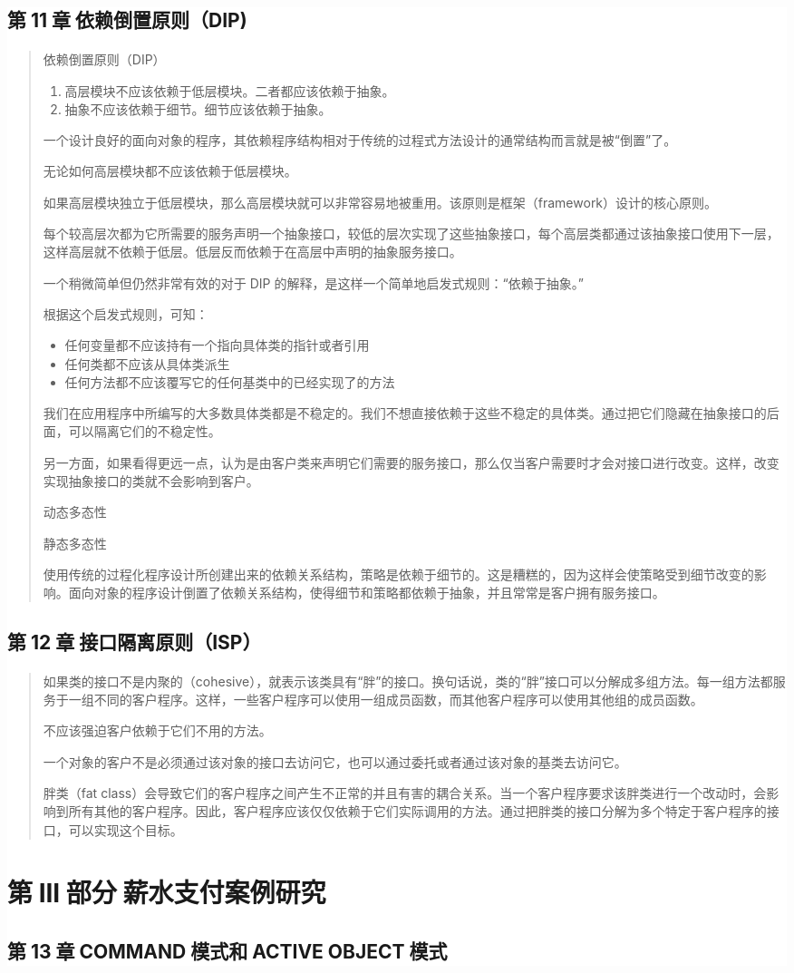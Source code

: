 ## 第 11 章 依赖倒置原则（DIP)

> 依赖倒置原则（DIP）
>
> 1. 高层模块不应该依赖于低层模块。二者都应该依赖于抽象。
> 2. 抽象不应该依赖于细节。细节应该依赖于抽象。
>
> 一个设计良好的面向对象的程序，其依赖程序结构相对于传统的过程式方法设计的通常结构而言就是被“倒置”了。
>
> 无论如何高层模块都不应该依赖于低层模块。
>
> 如果高层模块独立于低层模块，那么高层模块就可以非常容易地被重用。该原则是框架（framework）设计的核心原则。
>
> 每个较高层次都为它所需要的服务声明一个抽象接口，较低的层次实现了这些抽象接口，每个高层类都通过该抽象接口使用下一层，这样高层就不依赖于低层。低层反而依赖于在高层中声明的抽象服务接口。
>
> 一个稍微简单但仍然非常有效的对于 DIP 的解释，是这样一个简单地启发式规则：“依赖于抽象。”
>
> 根据这个启发式规则，可知：
>
> - 任何变量都不应该持有一个指向具体类的指针或者引用
> - 任何类都不应该从具体类派生
> - 任何方法都不应该覆写它的任何基类中的已经实现了的方法
>
> 我们在应用程序中所编写的大多数具体类都是不稳定的。我们不想直接依赖于这些不稳定的具体类。通过把它们隐藏在抽象接口的后面，可以隔离它们的不稳定性。
>
> 另一方面，如果看得更远一点，认为是由客户类来声明它们需要的服务接口，那么仅当客户需要时才会对接口进行改变。这样，改变实现抽象接口的类就不会影响到客户。
>
> 动态多态性
>
> 静态多态性
>
> 使用传统的过程化程序设计所创建出来的依赖关系结构，策略是依赖于细节的。这是糟糕的，因为这样会使策略受到细节改变的影响。面向对象的程序设计倒置了依赖关系结构，使得细节和策略都依赖于抽象，并且常常是客户拥有服务接口。

## 第 12 章 接口隔离原则（ISP）

> 如果类的接口不是内聚的（cohesive），就表示该类具有“胖”的接口。换句话说，类的“胖”接口可以分解成多组方法。每一组方法都服务于一组不同的客户程序。这样，一些客户程序可以使用一组成员函数，而其他客户程序可以使用其他组的成员函数。
>
> 不应该强迫客户依赖于它们不用的方法。
>
> 一个对象的客户不是必须通过该对象的接口去访问它，也可以通过委托或者通过该对象的基类去访问它。
>
> 胖类（fat class）会导致它们的客户程序之间产生不正常的并且有害的耦合关系。当一个客户程序要求该胖类进行一个改动时，会影响到所有其他的客户程序。因此，客户程序应该仅仅依赖于它们实际调用的方法。通过把胖类的接口分解为多个特定于客户程序的接口，可以实现这个目标。

# 第 III 部分 薪水支付案例研究

## 第 13 章 COMMAND 模式和 ACTIVE OBJECT 模式
